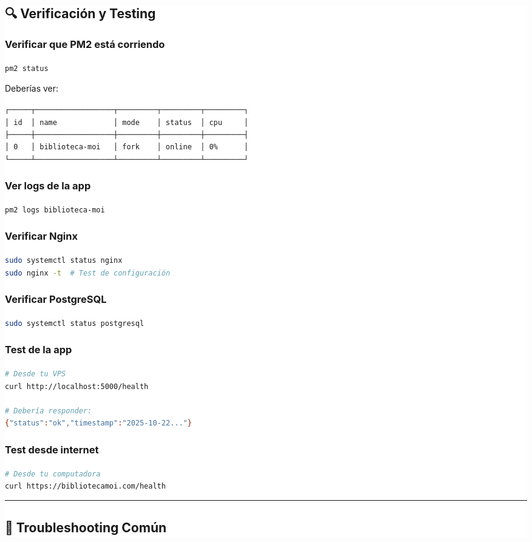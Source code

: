 
## 🔍 Verificación y Testing

### Verificar que PM2 está corriendo
```bash
pm2 status
```

Deberías ver:
```
┌─────┬──────────────────┬─────────┬─────────┬─────────┐
│ id  │ name             │ mode    │ status  │ cpu     │
├─────┼──────────────────┼─────────┼─────────┼─────────┤
│ 0   │ biblioteca-moi   │ fork    │ online  │ 0%      │
└─────┴──────────────────┴─────────┴─────────┴─────────┘
```

### Ver logs de la app
```bash
pm2 logs biblioteca-moi
```

### Verificar Nginx
```bash
sudo systemctl status nginx
sudo nginx -t  # Test de configuración
```

### Verificar PostgreSQL
```bash
sudo systemctl status postgresql
```

### Test de la app
```bash
# Desde tu VPS
curl http://localhost:5000/health

# Debería responder:
{"status":"ok","timestamp":"2025-10-22..."}
```

### Test desde internet
```bash
# Desde tu computadora
curl https://bibliotecamoi.com/health
```

---

## 🐛 Troubleshooting Común
